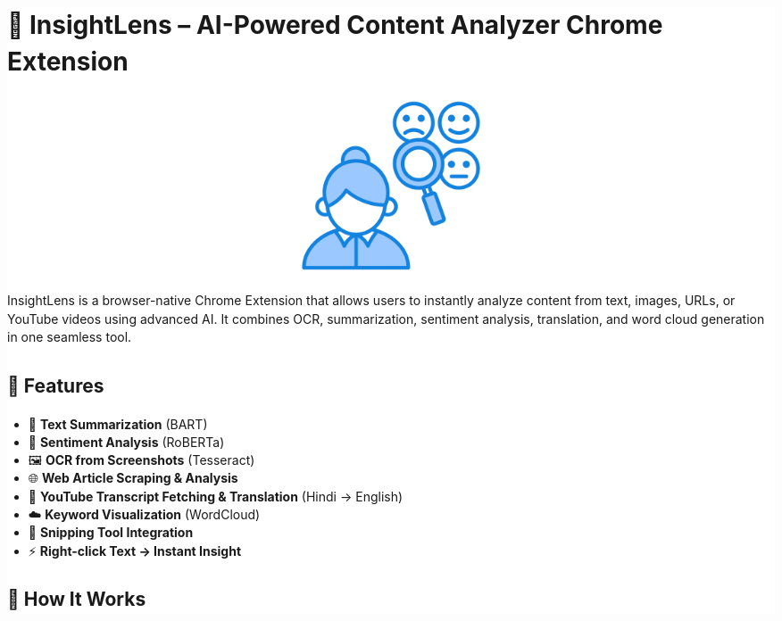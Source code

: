 # 🧠 InsightLens – AI-Powered Content Analyzer Chrome Extension

<p align="center">
  <img src="extension/icons/icon128.png" alt="InsightLens Logo" width="200">
</p>

InsightLens is a browser-native Chrome Extension that allows users to instantly analyze content from text, images, URLs, or YouTube videos using advanced AI. It combines OCR, summarization, sentiment analysis, translation, and word cloud generation in one seamless tool.

## 🚀 Features

- 📜 **Text Summarization** (BART)
- 💬 **Sentiment Analysis** (RoBERTa)
- 🖼 **OCR from Screenshots** (Tesseract)
- 🌐 **Web Article Scraping & Analysis**
- 🎥 **YouTube Transcript Fetching & Translation** (Hindi → English)
- ☁️ **Keyword Visualization** (WordCloud)
- 📸 **Snipping Tool Integration**
- ⚡ **Right-click Text → Instant Insight**

## 🧠 How It Works

